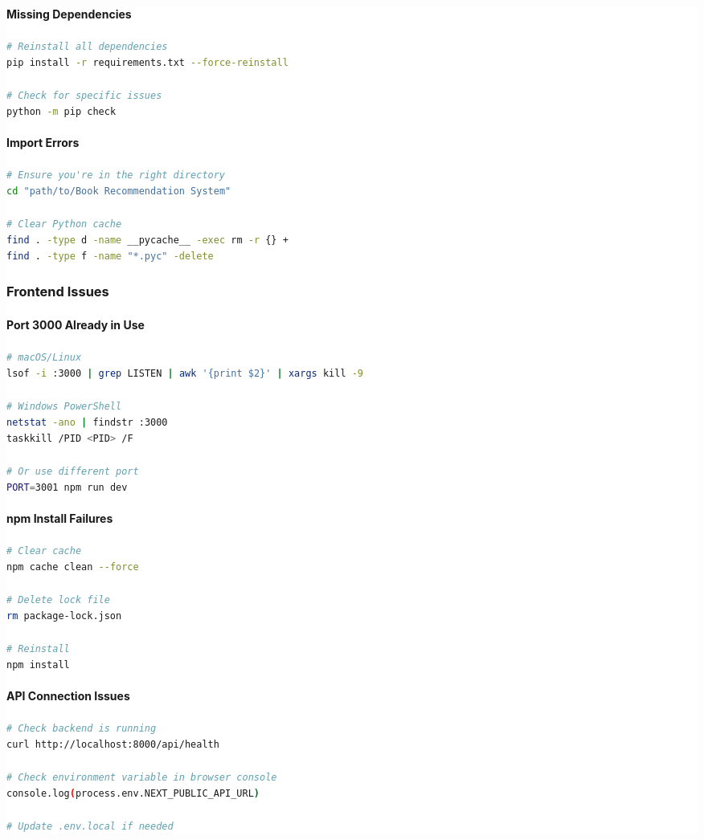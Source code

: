 #### Missing Dependencies
```bash
# Reinstall all dependencies
pip install -r requirements.txt --force-reinstall

# Check for specific issues
python -m pip check
```

#### Import Errors
```bash
# Ensure you're in the right directory
cd "path/to/Book Recommendation System"

# Clear Python cache
find . -type d -name __pycache__ -exec rm -r {} +
find . -type f -name "*.pyc" -delete
```

### Frontend Issues

#### Port 3000 Already in Use
```bash
# macOS/Linux
lsof -i :3000 | grep LISTEN | awk '{print $2}' | xargs kill -9

# Windows PowerShell
netstat -ano | findstr :3000
taskkill /PID <PID> /F

# Or use different port
PORT=3001 npm run dev
```

#### npm Install Failures
```bash
# Clear cache
npm cache clean --force

# Delete lock file
rm package-lock.json

# Reinstall
npm install
```

#### API Connection Issues
```bash
# Check backend is running
curl http://localhost:8000/api/health

# Check environment variable in browser console
console.log(process.env.NEXT_PUBLIC_API_URL)

# Update .env.local if needed
```
